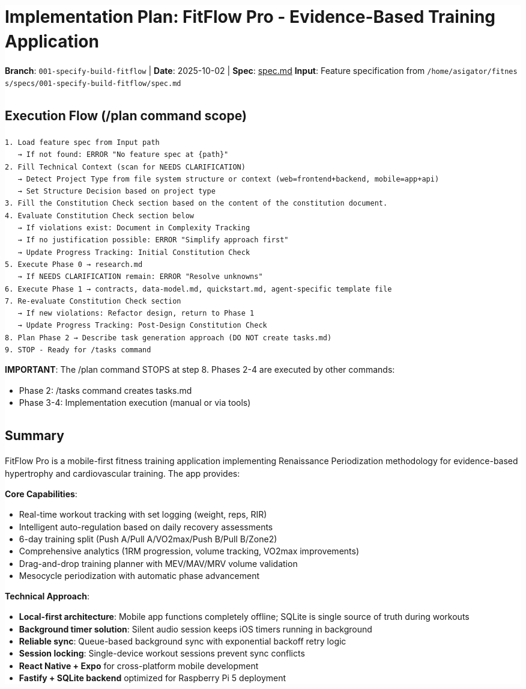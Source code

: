 
# Implementation Plan: FitFlow Pro - Evidence-Based Training Application

**Branch**: `001-specify-build-fitflow` | **Date**: 2025-10-02 | **Spec**: [spec.md](./spec.md)
**Input**: Feature specification from `/home/asigator/fitness/specs/001-specify-build-fitflow/spec.md`

## Execution Flow (/plan command scope)
```
1. Load feature spec from Input path
   → If not found: ERROR "No feature spec at {path}"
2. Fill Technical Context (scan for NEEDS CLARIFICATION)
   → Detect Project Type from file system structure or context (web=frontend+backend, mobile=app+api)
   → Set Structure Decision based on project type
3. Fill the Constitution Check section based on the content of the constitution document.
4. Evaluate Constitution Check section below
   → If violations exist: Document in Complexity Tracking
   → If no justification possible: ERROR "Simplify approach first"
   → Update Progress Tracking: Initial Constitution Check
5. Execute Phase 0 → research.md
   → If NEEDS CLARIFICATION remain: ERROR "Resolve unknowns"
6. Execute Phase 1 → contracts, data-model.md, quickstart.md, agent-specific template file
7. Re-evaluate Constitution Check section
   → If new violations: Refactor design, return to Phase 1
   → Update Progress Tracking: Post-Design Constitution Check
8. Plan Phase 2 → Describe task generation approach (DO NOT create tasks.md)
9. STOP - Ready for /tasks command
```

**IMPORTANT**: The /plan command STOPS at step 8. Phases 2-4 are executed by other commands:
- Phase 2: /tasks command creates tasks.md
- Phase 3-4: Implementation execution (manual or via tools)

## Summary

FitFlow Pro is a mobile-first fitness training application implementing Renaissance Periodization methodology for evidence-based hypertrophy and cardiovascular training. The app provides:

**Core Capabilities**:
- Real-time workout tracking with set logging (weight, reps, RIR)
- Intelligent auto-regulation based on daily recovery assessments
- 6-day training split (Push A/Pull A/VO2max/Push B/Pull B/Zone2)
- Comprehensive analytics (1RM progression, volume tracking, VO2max improvements)
- Drag-and-drop training planner with MEV/MAV/MRV volume validation
- Mesocycle periodization with automatic phase advancement

**Technical Approach**:
- **Local-first architecture**: Mobile app functions completely offline; SQLite is single source of truth during workouts
- **Background timer solution**: Silent audio session keeps iOS timers running in background
- **Reliable sync**: Queue-based background sync with exponential backoff retry logic
- **Session locking**: Single-device workout sessions prevent sync conflicts
- **React Native + Expo** for cross-platform mobile development
- **Fastify + SQLite backend** optimized for Raspberry Pi 5 deployment
